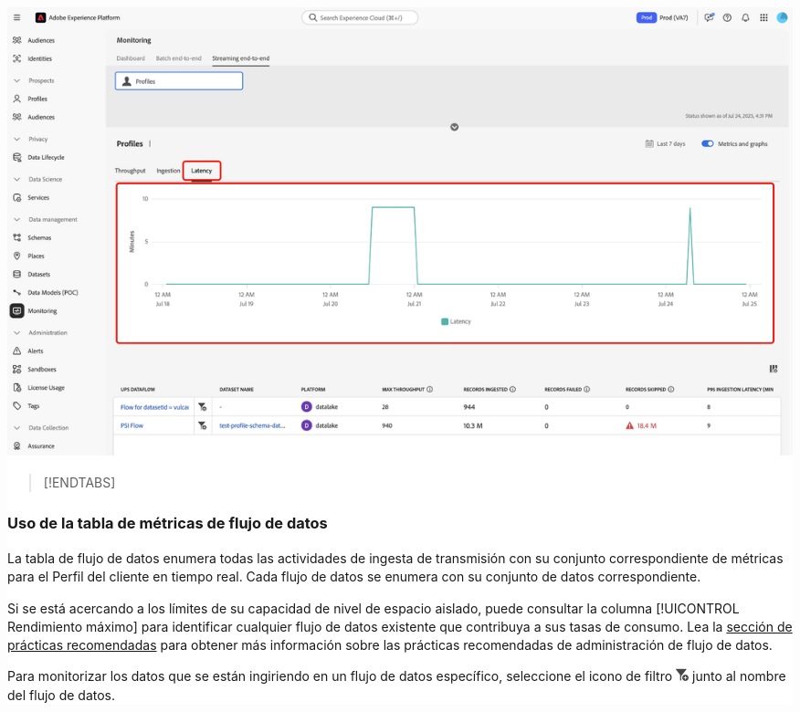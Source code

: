 ![Panel con la pantalla establecida en &quot;latencia&quot;.](../assets/ui/streaming-profiles/latency.png)

>[!ENDTABS]

### Uso de la tabla de métricas de flujo de datos

La tabla de flujo de datos enumera todas las actividades de ingesta de transmisión con su conjunto correspondiente de métricas para el Perfil del cliente en tiempo real. Cada flujo de datos se enumera con su conjunto de datos correspondiente.

Si se está acercando a los límites de su capacidad de nivel de espacio aislado, puede consultar la columna [!UICONTROL Rendimiento máximo] para identificar cualquier flujo de datos existente que contribuya a sus tasas de consumo. Lea la [sección de prácticas recomendadas](#best-practices) para obtener más información sobre las prácticas recomendadas de administración de flujo de datos.

Para monitorizar los datos que se están ingiriendo en un flujo de datos específico, seleccione el icono de filtro ![filter](/help/images/icons/filter-add.png) junto al nombre del flujo de datos.

